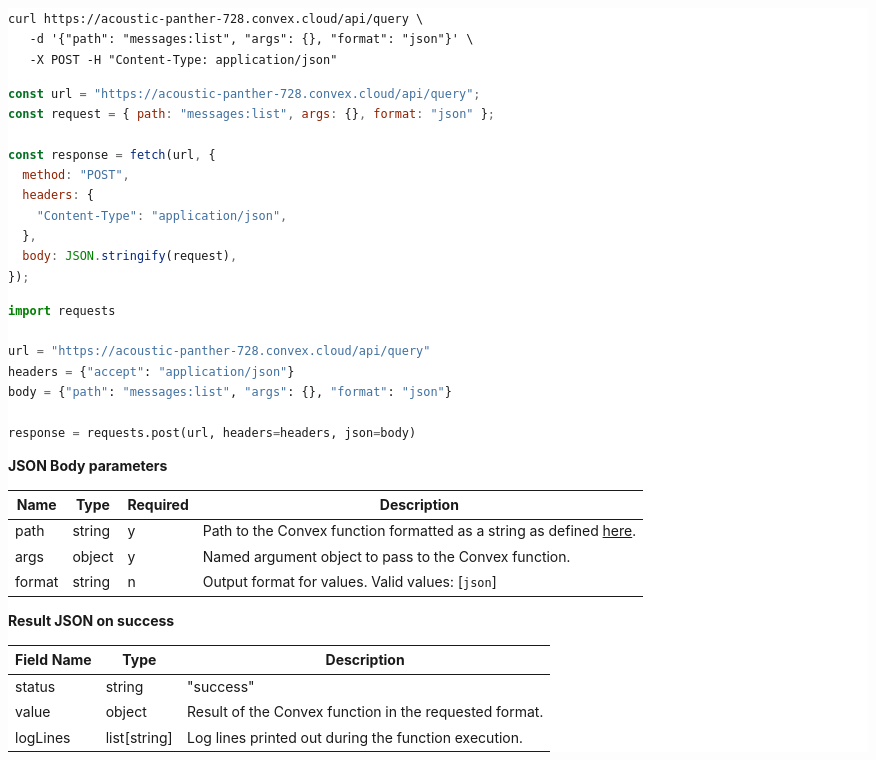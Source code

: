 ```
curl https://acoustic-panther-728.convex.cloud/api/query \
   -d '{"path": "messages:list", "args": {}, "format": "json"}' \
   -X POST -H "Content-Type: application/json"
```

</TabItem>
<TabItem value="js" label="NodeJS">

```js
const url = "https://acoustic-panther-728.convex.cloud/api/query";
const request = { path: "messages:list", args: {}, format: "json" };

const response = fetch(url, {
  method: "POST",
  headers: {
    "Content-Type": "application/json",
  },
  body: JSON.stringify(request),
});
```

</TabItem>
<TabItem value="py" label="Python">

```py
import requests

url = "https://acoustic-panther-728.convex.cloud/api/query"
headers = {"accept": "application/json"}
body = {"path": "messages:list", "args": {}, "format": "json"}

response = requests.post(url, headers=headers, json=body)
```

</TabItem>
</Tabs>

**JSON Body parameters**

| Name   | Type   | Required | Description                                                                                                  |
| ------ | ------ | -------- | ------------------------------------------------------------------------------------------------------------ |
| path   | string | y        | Path to the Convex function formatted as a string as defined [here](/functions/query-functions#query-names). |
| args   | object | y        | Named argument object to pass to the Convex function.                                                        |
| format | string | n        | Output format for values. Valid values: [`json`]                                                             |

**Result JSON on success**

| Field Name | Type         | Description                                            |
| ---------- | ------------ | ------------------------------------------------------ |
| status     | string       | "success"                                              |
| value      | object       | Result of the Convex function in the requested format. |
| logLines   | list[string] | Log lines printed out during the function execution.   |
